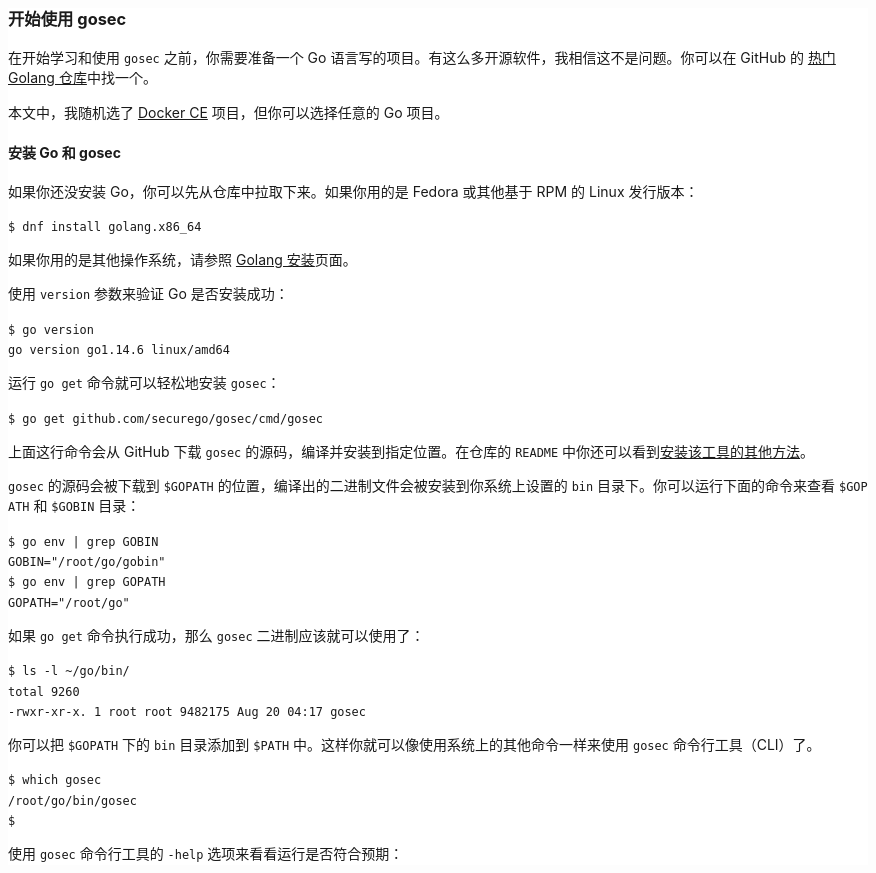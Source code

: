 ### 开始使用 gosec

在开始学习和使用 `gosec` 之前，你需要准备一个 Go 语言写的项目。有这么多开源软件，我相信这不是问题。你可以在 GitHub 的 [热门 Golang 仓库](https://github.com/trending/go)中找一个。

本文中，我随机选了 [Docker CE](https://github.com/docker/docker-ce) 项目，但你可以选择任意的 Go 项目。

#### 安装 Go 和 gosec

如果你还没安装 Go，你可以先从仓库中拉取下来。如果你用的是 Fedora 或其他基于 RPM 的 Linux 发行版本：

```shell
$ dnf install golang.x86_64
```

如果你用的是其他操作系统，请参照 [Golang 安装](https://golang.org/doc/install)页面。

使用 `version` 参数来验证 Go 是否安装成功：

```shell
$ go version
go version go1.14.6 linux/amd64
```

运行 `go get` 命令就可以轻松地安装 `gosec`：

```shell
$ go get github.com/securego/gosec/cmd/gosec
```

上面这行命令会从 GitHub 下载 `gosec` 的源码，编译并安装到指定位置。在仓库的 `README` 中你还可以看到[安装该工具的其他方法](https://github.com/securego/gosec#install)。

`gosec` 的源码会被下载到 `$GOPATH` 的位置，编译出的二进制文件会被安装到你系统上设置的 `bin` 目录下。你可以运行下面的命令来查看 `$GOPATH` 和 `$GOBIN` 目录：

```shell
$ go env | grep GOBIN
GOBIN="/root/go/gobin"
$ go env | grep GOPATH
GOPATH="/root/go"
```

如果 `go get` 命令执行成功，那么 `gosec` 二进制应该就可以使用了：

```shell
$ ls -l ~/go/bin/
total 9260
-rwxr-xr-x. 1 root root 9482175 Aug 20 04:17 gosec
```

你可以把 `$GOPATH` 下的 `bin` 目录添加到 `$PATH` 中。这样你就可以像使用系统上的其他命令一样来使用 `gosec` 命令行工具（CLI）了。

```shell
$ which gosec
/root/go/bin/gosec
$
```

使用 `gosec` 命令行工具的 `-help` 选项来看看运行是否符合预期：
